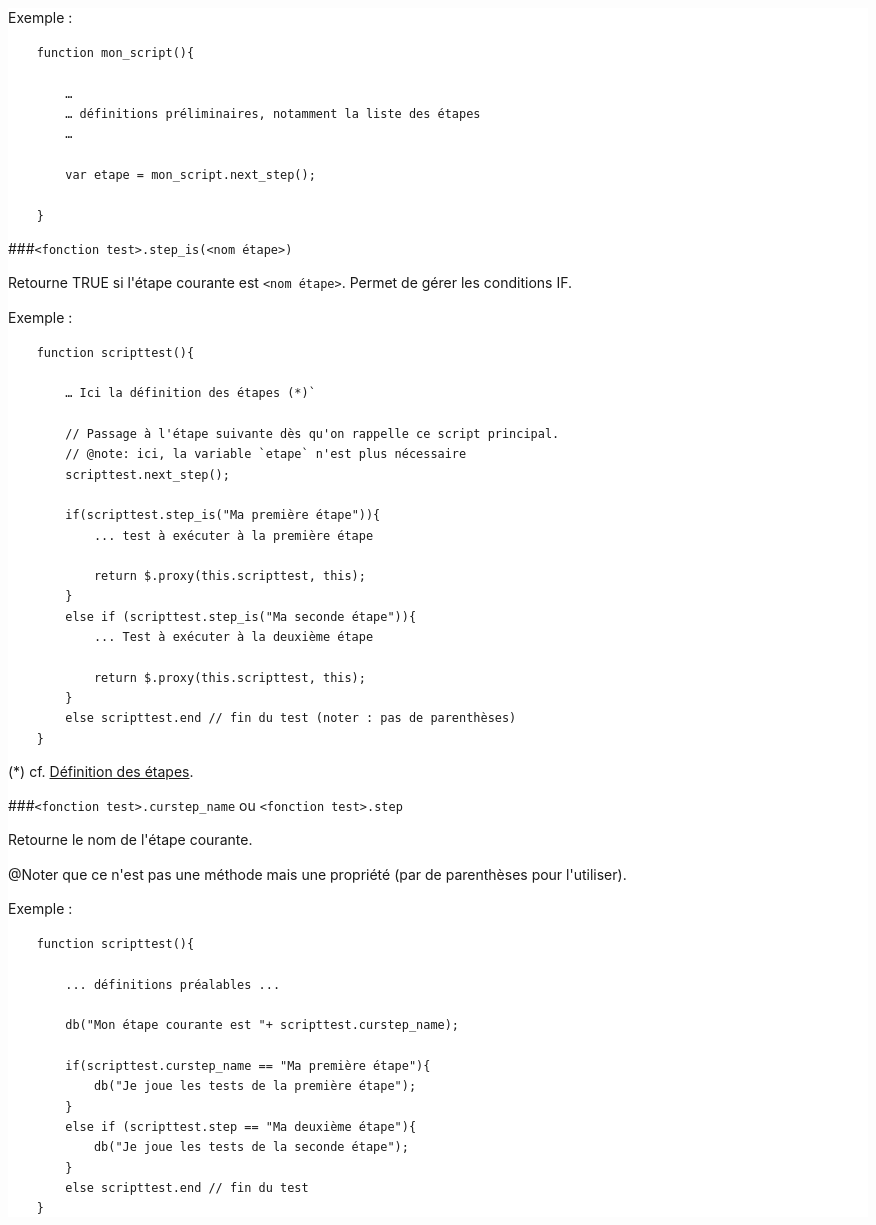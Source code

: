 Exemple :

		function mon_script(){
		
			…
			… définitions préliminaires, notamment la liste des étapes
			…
		
			var etape = mon_script.next_step();
			
		}
		
###`<fonction test>.step_is(<nom étape>)`
	
Retourne TRUE si l'étape courante est `<nom étape>`. Permet de gérer les conditions IF.
	
Exemple :

		function scripttest(){
		
			… Ici la définition des étapes (*)`
			
			// Passage à l'étape suivante dès qu'on rappelle ce script principal.
			// @note: ici, la variable `etape` n'est plus nécessaire
			scripttest.next_step();
			
			if(scripttest.step_is("Ma première étape")){
				... test à exécuter à la première étape
				
				return $.proxy(this.scripttest, this);
			}
			else if (scripttest.step_is("Ma seconde étape")){
				... Test à exécuter à la deuxième étape
				
				return $.proxy(this.scripttest, this);
			}
			else scripttest.end // fin du test (noter : pas de parenthèses)
		}

(*) cf. [Définition des étapes](#set_step_list).

<a name="curstep_name"></a>
###`<fonction test>.curstep_name` ou `<fonction test>.step`
	
Retourne le nom de l'étape courante. 

@Noter que ce n'est pas une méthode mais une propriété (par de parenthèses pour l'utiliser).

Exemple :

		function scripttest(){
		
			... définitions préalables ...
			
			db("Mon étape courante est "+ scripttest.curstep_name);
			
			if(scripttest.curstep_name == "Ma première étape"){
				db("Je joue les tests de la première étape");
			}
			else if (scripttest.step == "Ma deuxième étape"){
				db("Je joue les tests de la seconde étape");
			}
			else scripttest.end // fin du test
		}
